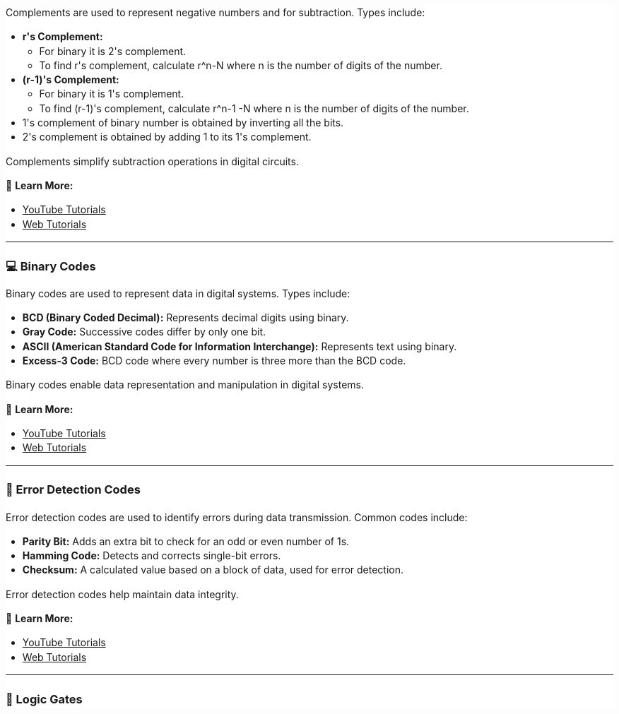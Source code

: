 Complements are used to represent negative numbers and for subtraction. Types include:

-   **r's Complement:**
    -   For binary it is 2's complement.
    -  To find r's complement, calculate r^n-N where n is the number of digits of the number.
-   **(r-1)'s Complement:**
    -   For binary it is 1's complement.
    -   To find (r-1)'s complement, calculate r^n-1 -N where n is the number of digits of the number.
-   1's complement of binary number is obtained by inverting all the bits.
-   2's complement is obtained by adding 1 to its 1's complement.

Complements simplify subtraction operations in digital circuits.

🔗 **Learn More:**
-   [YouTube Tutorials](https://www.youtube.com/results?search_query=Complements+Number+System+tutorial)
-   [Web Tutorials](https://www.google.com/search?q=Complements+Number+System+tutorial)

---

### 💻 Binary Codes

Binary codes are used to represent data in digital systems. Types include:

-   **BCD (Binary Coded Decimal):** Represents decimal digits using binary.
-   **Gray Code:** Successive codes differ by only one bit.
-   **ASCII (American Standard Code for Information Interchange):** Represents text using binary.
-   **Excess-3 Code:** BCD code where every number is three more than the BCD code.

Binary codes enable data representation and manipulation in digital systems.

🔗 **Learn More:**
-   [YouTube Tutorials](https://www.youtube.com/results?search_query=Binary+Codes+Digital+Logic+tutorial)
-   [Web Tutorials](https://www.google.com/search?q=Binary+Codes+Digital+Logic+tutorial)

---

### 🐞 Error Detection Codes

Error detection codes are used to identify errors during data transmission. Common codes include:

-   **Parity Bit:** Adds an extra bit to check for an odd or even number of 1s.
-   **Hamming Code:** Detects and corrects single-bit errors.
-   **Checksum:** A calculated value based on a block of data, used for error detection.

Error detection codes help maintain data integrity.

🔗 **Learn More:**
-   [YouTube Tutorials](https://www.youtube.com/results?search_query=Error+Detection+Codes+tutorial)
-   [Web Tutorials](https://www.google.com/search?q=Error+Detection+Codes+tutorial)

---

### 🚪 Logic Gates

